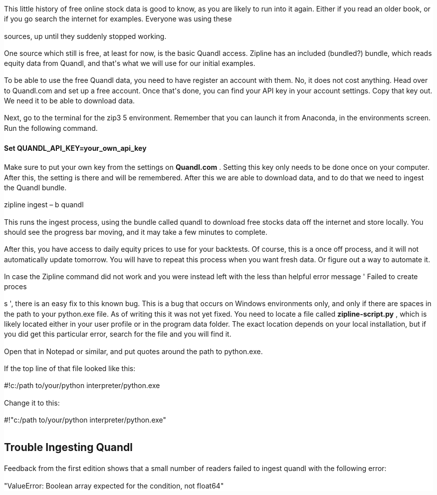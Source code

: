 This little history of free online stock data is good to know, as you are likely to run into it again. Either if you read an older book, or if you go search the internet for examples. Everyone was using these

sources, up until they suddenly stopped working.

One source which still is free, at least for now, is the basic Quandl access. Zipline has an included (bundled?) bundle, which reads equity data from Quandl, and that's what we will use for our initial examples.

To be able to use the free Quandl data, you need to have register an account with them. No, it does not cost anything. Head over to Quandl.com and set up a free account. Once that's done, you can find your API key in your account settings. Copy that key out. We need it to be able to download data.

Next, go to the terminal for the zip3 5 environment. Remember that you can launch it from Anaconda, in the environments screen. Run the following command.

#### Set QUANDL\_API\_KEY=your\_own\_api\_key

Make sure to put your own key from the settings on **Quandl.com** . Setting this key only needs to be done once on your computer. After this, the setting is there and will be remembered. After this we are able to download data, and to do that we need to ingest the Quandl bundle.

zipline ingest – b quandl

This runs the ingest process, using the bundle called quandl to download free stocks data off the internet and store locally. You should see the progress bar moving, and it may take a few minutes to complete.

After this, you have access to daily equity prices to use for your backtests. Of course, this is a once off process, and it will not automatically update tomorrow. You will have to repeat this process when you want fresh data. Or figure out a way to automate it.

In case the Zipline command did not work and you were instead left with the less than helpful error message ' Failed to create proces

s ', there is an easy fix to this known bug. This is a bug that occurs on Windows environments only, and only if there are spaces in the path to your python.exe file. As of writing this it was not yet fixed. You need to locate a file called **zipline-script.py** , which is likely located either in your user profile or in the program data folder. The exact location depends on your local installation, but if you did get this particular error, search for the file and you will find it.

Open that in Notepad or similar, and put quotes around the path to python.exe.

If the top line of that file looked like this:

#!c:/path to/your/python interpreter/python.exe

Change it to this:

#!"c:/path to/your/python interpreter/python.exe"

## **Trouble Ingesting Quandl**

Feedback from the first edition shows that a small number of readers failed to ingest quandl with the following error:

"ValueError: Boolean array expected for the condition, not float64"
